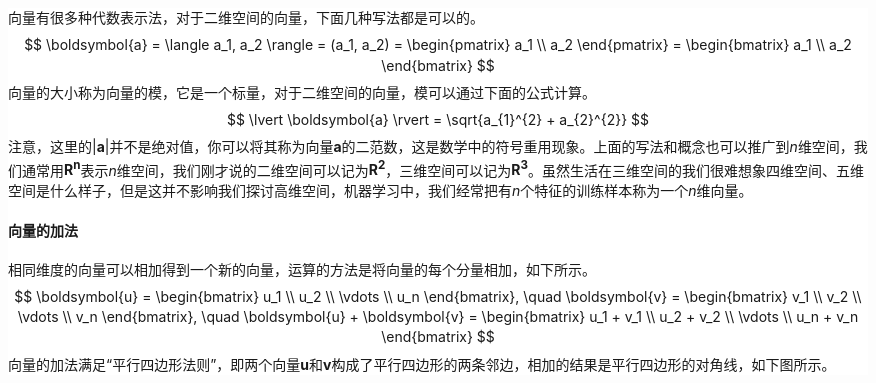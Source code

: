 向量有很多种代数表示法，对于二维空间的向量，下面几种写法都是可以的。
$$
\boldsymbol{a} = \langle a_1, a_2 \rangle = (a_1, a_2) = \begin{pmatrix} a_1 \\ a_2 \end{pmatrix} = \begin{bmatrix} a_1 \\ a_2 \end{bmatrix}
$$
向量的大小称为向量的模，它是一个标量，对于二维空间的向量，模可以通过下面的公式计算。
$$
\lvert \boldsymbol{a} \rvert = \sqrt{a_{1}^{2} + a_{2}^{2}}
$$
注意，这里的$\lvert \boldsymbol{a} \rvert$并不是绝对值，你可以将其称为向量$\boldsymbol{a}$的二范数，这是数学中的符号重用现象。上面的写法和概念也可以推广到$n$维空间，我们通常用$\boldsymbol{R^n}$表示$n$维空间，我们刚才说的二维空间可以记为$\boldsymbol{R^2}$，三维空间可以记为$\boldsymbol{R^3}$。虽然生活在三维空间的我们很难想象四维空间、五维空间是什么样子，但是这并不影响我们探讨高维空间，机器学习中，我们经常把有$n$个特征的训练样本称为一个$n$维向量。

#### 向量的加法

相同维度的向量可以相加得到一个新的向量，运算的方法是将向量的每个分量相加，如下所示。
$$
\boldsymbol{u} = \begin{bmatrix} u_1 \\ u_2 \\ \vdots \\ u_n \end{bmatrix}, \quad
\boldsymbol{v} = \begin{bmatrix} v_1 \\ v_2 \\ \vdots \\ v_n \end{bmatrix}, \quad
\boldsymbol{u} + \boldsymbol{v} = \begin{bmatrix} u_1 + v_1 \\ u_2 + v_2 \\ \vdots \\ u_n + v_n \end{bmatrix}
$$
向量的加法满足“平行四边形法则”，即两个向量$\boldsymbol{u}$和$\boldsymbol{v}$构成了平行四边形的两条邻边，相加的结果是平行四边形的对角线，如下图所示。
